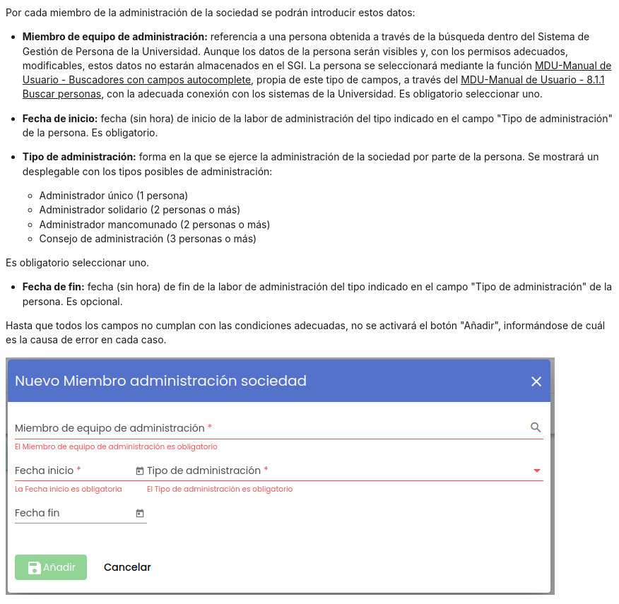 Por cada miembro de la administración de la sociedad se podrán introducir estos datos:

* **Miembro de equipo de administración:** referencia a una persona obtenida a través de la búsqueda dentro del Sistema de Gestión de Persona de la Universidad. Aunque los datos de la persona serán visibles y, con los permisos adecuados, modificables, estos datos no estarán almacenados en el SGI. La persona se seleccionará mediante la función [MDU\-Manual de Usuario \- Buscadores con campos autocomplete](https://confluence.um.es/confluence/display/HERCULES/MDU+-+Manual+de+usuario#MDUManualdeusuario-Buscadoresconcampos%22autocomplete%22 "https://confluence.um.es/confluence/display/HERCULES/MDU+-+Manual+de+usuario#MDUManualdeusuario-Buscadoresconcampos%22autocomplete%22"), propia de este tipo de campos, a través del [MDU\-Manual de Usuario \- 8\.1\.1 Buscar personas](https://confluence.um.es/confluence/display/HERCULES/MDU+-+Manual+de+usuario#MDUManualdeusuario-8.1.1Buscarpersonas "https://confluence.um.es/confluence/display/HERCULES/MDU+-+Manual+de+usuario#MDUManualdeusuario-8.1.1Buscarpersonas"), con la adecuada conexión con los sistemas de la Universidad. Es obligatorio seleccionar uno.
* **Fecha de inicio:** fecha (sin hora) de inicio de la labor de administración del tipo indicado en el campo "Tipo de administración" de la persona. Es obligatorio.
* **Tipo de administración:** forma en la que se ejerce la administración de la sociedad por parte de la persona. Se mostrará un desplegable con los tipos posibles de administración:  

	+ Administrador único (1 persona)
	+ Administrador solidario (2 personas o más)
	+ Administrador mancomunado (2 personas o más)
	+ Consejo de administración (3 personas o más)

Es obligatorio seleccionar uno.

* **Fecha de fin:** fecha (sin hora) de fin de la labor de administración del tipo indicado en el campo "Tipo de administración" de la persona. Es opcional.

Hasta que todos los campos no cumplan con las condiciones adecuadas, no se activará el botón "Añadir", informándose de cuál es la causa de error en cada caso.

![](/attachments/597853618/597884051.png)
